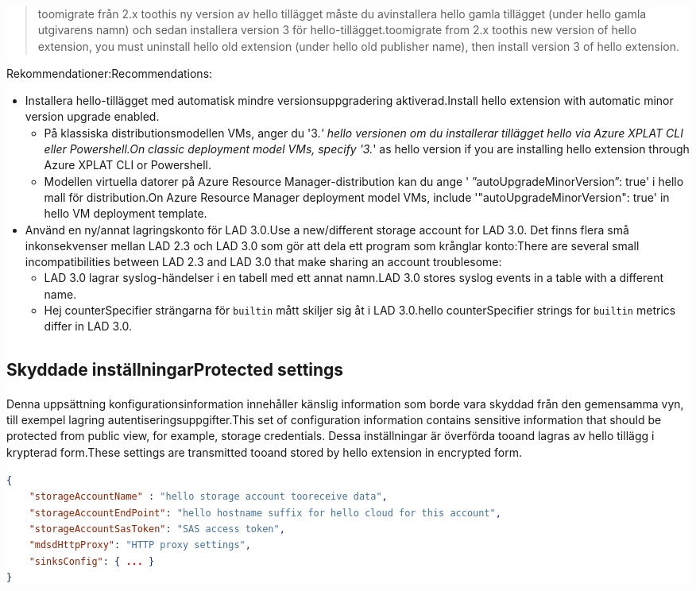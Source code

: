 > <span data-ttu-id="59bb8-152">toomigrate från 2.x toothis ny version av hello tillägget måste du avinstallera hello gamla tillägget (under hello gamla utgivarens namn) och sedan installera version 3 för hello-tillägget.</span><span class="sxs-lookup"><span data-stu-id="59bb8-152">toomigrate from 2.x toothis new version of hello extension, you must uninstall hello old extension (under hello old publisher name), then install version 3 of hello extension.</span></span>

<span data-ttu-id="59bb8-153">Rekommendationer:</span><span class="sxs-lookup"><span data-stu-id="59bb8-153">Recommendations:</span></span>

* <span data-ttu-id="59bb8-154">Installera hello-tillägget med automatisk mindre versionsuppgradering aktiverad.</span><span class="sxs-lookup"><span data-stu-id="59bb8-154">Install hello extension with automatic minor version upgrade enabled.</span></span>
  * <span data-ttu-id="59bb8-155">På klassiska distributionsmodellen VMs, anger du '3.*' hello versionen om du installerar tillägget hello via Azure XPLAT CLI eller Powershell.</span><span class="sxs-lookup"><span data-stu-id="59bb8-155">On classic deployment model VMs, specify '3.*' as hello version if you are installing hello extension through Azure XPLAT CLI or Powershell.</span></span>
  * <span data-ttu-id="59bb8-156">Modellen virtuella datorer på Azure Resource Manager-distribution kan du ange ' ”autoUpgradeMinorVersion”: true' i hello mall för distribution.</span><span class="sxs-lookup"><span data-stu-id="59bb8-156">On Azure Resource Manager deployment model VMs, include '"autoUpgradeMinorVersion": true' in hello VM deployment template.</span></span>
* <span data-ttu-id="59bb8-157">Använd en ny/annat lagringskonto för LAD 3.0.</span><span class="sxs-lookup"><span data-stu-id="59bb8-157">Use a new/different storage account for LAD 3.0.</span></span> <span data-ttu-id="59bb8-158">Det finns flera små inkonsekvenser mellan LAD 2.3 och LAD 3.0 som gör att dela ett program som krånglar konto:</span><span class="sxs-lookup"><span data-stu-id="59bb8-158">There are several small incompatibilities between LAD 2.3 and LAD 3.0 that make sharing an account troublesome:</span></span>
  * <span data-ttu-id="59bb8-159">LAD 3.0 lagrar syslog-händelser i en tabell med ett annat namn.</span><span class="sxs-lookup"><span data-stu-id="59bb8-159">LAD 3.0 stores syslog events in a table with a different name.</span></span>
  * <span data-ttu-id="59bb8-160">Hej counterSpecifier strängarna för `builtin` mått skiljer sig åt i LAD 3.0.</span><span class="sxs-lookup"><span data-stu-id="59bb8-160">hello counterSpecifier strings for `builtin` metrics differ in LAD 3.0.</span></span>

## <a name="protected-settings"></a><span data-ttu-id="59bb8-161">Skyddade inställningar</span><span class="sxs-lookup"><span data-stu-id="59bb8-161">Protected settings</span></span>

<span data-ttu-id="59bb8-162">Denna uppsättning konfigurationsinformation innehåller känslig information som borde vara skyddad från den gemensamma vyn, till exempel lagring autentiseringsuppgifter.</span><span class="sxs-lookup"><span data-stu-id="59bb8-162">This set of configuration information contains sensitive information that should be protected from public view, for example, storage credentials.</span></span> <span data-ttu-id="59bb8-163">Dessa inställningar är överförda tooand lagras av hello tillägg i krypterad form.</span><span class="sxs-lookup"><span data-stu-id="59bb8-163">These settings are transmitted tooand stored by hello extension in encrypted form.</span></span>

```json
{
    "storageAccountName" : "hello storage account tooreceive data",
    "storageAccountEndPoint": "hello hostname suffix for hello cloud for this account",
    "storageAccountSasToken": "SAS access token",
    "mdsdHttpProxy": "HTTP proxy settings",
    "sinksConfig": { ... }
}
```
